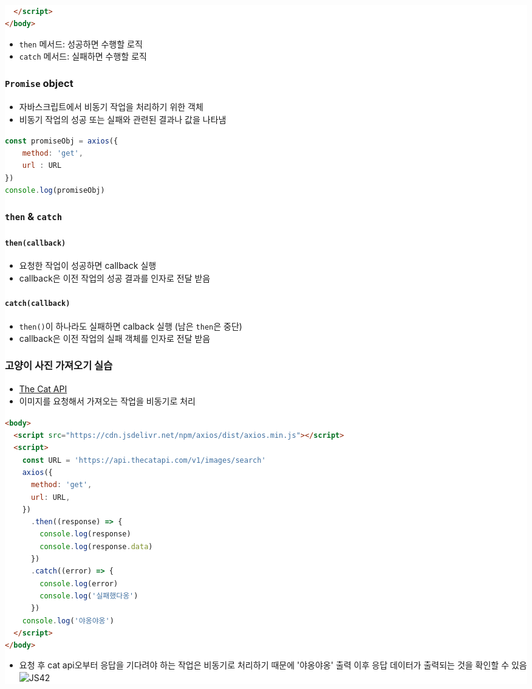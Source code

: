 ```html
  </script>
</body>
```
- `then` 메서드: 성공하면 수행할 로직
- `catch` 메서드: 실패하면 수행할 로직

### `Promise` object
- 자바스크립트에서 비동기 작업을 처리하기 위한 객체
- 비동기 작업의 성공 또는 실패와 관련된 결과나 값을 나타냄
```js
const promiseObj = axios({
    method: 'get',
    url : URL
})
console.log(promiseObj)
```

### `then` & `catch`
#### `then(callback)`
- 요청한 작업이 성공하면 callback 실행
- callback은 이전 작업의 성공 결과를 인자로 전달 받음

#### `catch(callback)`
- `then()`이 하나라도 실패하면 calback 실행 (남은 `then`은 중단)
- callback은 이전 작업의 실패 객체를 인자로 전달 받음

### 고양이 사진 가져오기 실습
- [The Cat API](https://api.thecatapi.com/v1/images/search/)
- 이미지를 요청해서 가져오는 작업을 비동기로 처리
```html
<body>
  <script src="https://cdn.jsdelivr.net/npm/axios/dist/axios.min.js"></script>
  <script>
    const URL = 'https://api.thecatapi.com/v1/images/search'
    axios({
      method: 'get',
      url: URL,
    })
      .then((response) => {
        console.log(response)
        console.log(response.data)
      })
      .catch((error) => {
        console.log(error)
        console.log('실패했다옹')
      })
    console.log('야옹야옹')
  </script>
</body>
```
- 요청 후 cat api오부터 응답을 기다려야 하는 작업은 비동기로 처리하기 때문에 '야옹야옹' 출력 이후 응답 데이터가 출력되는 것을 확인할 수 있음
![JS42](./asset/JS42.PNG)
